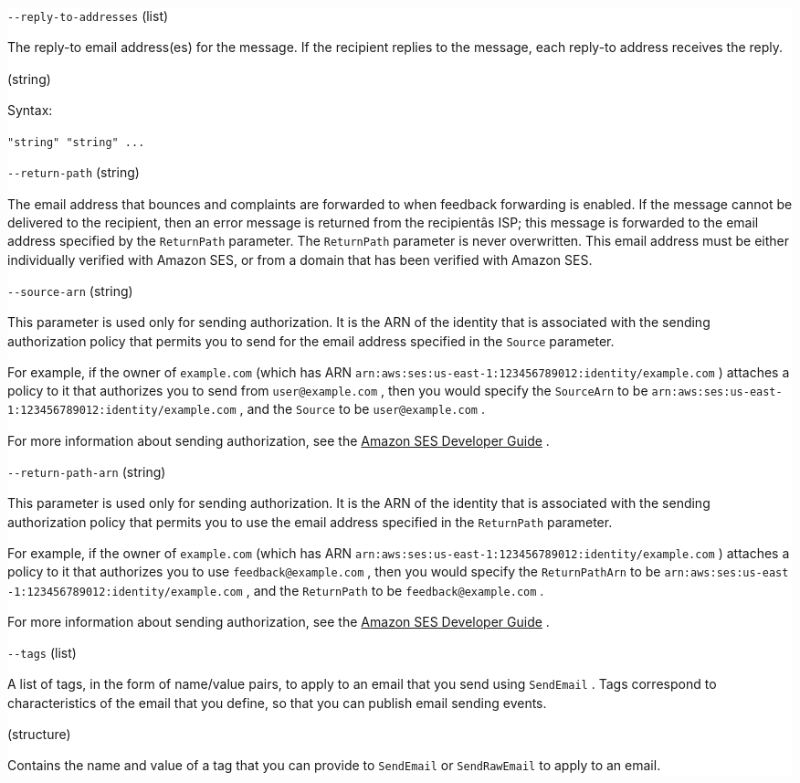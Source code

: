 `--reply-to-addresses` (list)

The reply-to email address(es) for the message. If the recipient replies to the message, each reply-to address receives the reply.

(string)

Syntax:

```
"string" "string" ...
```

`--return-path` (string)

The email address that bounces and complaints are forwarded to when feedback forwarding is enabled. If the message cannot be delivered to the recipient, then an error message is returned from the recipientâs ISP; this message is forwarded to the email address specified by the `ReturnPath` parameter. The `ReturnPath` parameter is never overwritten. This email address must be either individually verified with Amazon SES, or from a domain that has been verified with Amazon SES.

`--source-arn` (string)

This parameter is used only for sending authorization. It is the ARN of the identity that is associated with the sending authorization policy that permits you to send for the email address specified in the `Source` parameter.

For example, if the owner of `example.com` (which has ARN `arn:aws:ses:us-east-1:123456789012:identity/example.com` ) attaches a policy to it that authorizes you to send from `user@example.com` , then you would specify the `SourceArn` to be `arn:aws:ses:us-east-1:123456789012:identity/example.com` , and the `Source` to be `user@example.com` .

For more information about sending authorization, see the [Amazon SES Developer Guide](https://docs.aws.amazon.com/ses/latest/dg/sending-authorization.html) .

`--return-path-arn` (string)

This parameter is used only for sending authorization. It is the ARN of the identity that is associated with the sending authorization policy that permits you to use the email address specified in the `ReturnPath` parameter.

For example, if the owner of `example.com` (which has ARN `arn:aws:ses:us-east-1:123456789012:identity/example.com` ) attaches a policy to it that authorizes you to use `feedback@example.com` , then you would specify the `ReturnPathArn` to be `arn:aws:ses:us-east-1:123456789012:identity/example.com` , and the `ReturnPath` to be `feedback@example.com` .

For more information about sending authorization, see the [Amazon SES Developer Guide](https://docs.aws.amazon.com/ses/latest/dg/sending-authorization.html) .

`--tags` (list)

A list of tags, in the form of name/value pairs, to apply to an email that you send using `SendEmail` . Tags correspond to characteristics of the email that you define, so that you can publish email sending events.

(structure)

Contains the name and value of a tag that you can provide to `SendEmail` or `SendRawEmail` to apply to an email.
